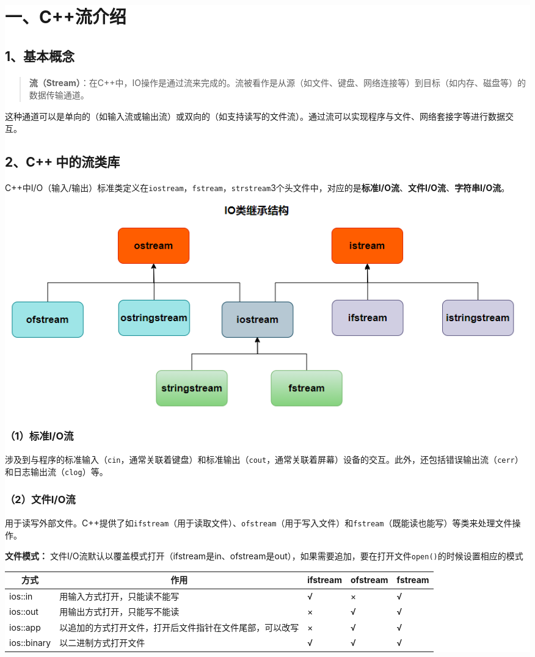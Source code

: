 # 一、C++流介绍

## 1、基本概念

> **流（Stream）**：在C++中，IO操作是通过流来完成的。流被看作是从源（如文件、键盘、网络连接等）到目标（如内存、磁盘等）的数据传输通道。

这种通道可以是单向的（如输入流或输出流）或双向的（如支持读写的文件流）。通过流可以实现程序与文件、网络套接字等进行数据交互。

## 2、C++  中的流类库

C++中I/O（输入/输出）标准类定义在`iostream`，`fstream`，`strstream`3个头文件中，对应的是**标准I/O流**、**文件I/O流**、**字符串I/O流**。

![Pasted image 20241220175016.png](./assets/image-20241220175016.png)

### （1）标准I/O流

涉及到与程序的标准输入（`cin`，通常关联着键盘）和标准输出（`cout`，通常关联着屏幕）设备的交互。此外，还包括错误输出流（`cerr`）和日志输出流（`clog`）等。

### （2）文件I/O流

用于读写外部文件。C++提供了如`ifstream`（用于读取文件）、`ofstream`（用于写入文件）和`fstream`（既能读也能写）等类来处理文件操作。

**文件模式：** 文件I/O流默认以覆盖模式打开（ifstream是in、ofstream是out），如果需要追加，要在打开文件`open()`的时候设置相应的模式

| 方式          | 作用                           | ifstream | ofstream | fstream |
| ----------- | ---------------------------- | -------- | -------- | ------- |
| ios::in     | 用输入方式打开，只能读不能写               | √        | ×        | √       |
| ios::out    | 用输出方式打开，只能写不能读               | ×        | √        | √       |
| ios::app    | 以追加的方式打开文件，打开后文件指针在文件尾部，可以改写 | ×        | √        | √       |
| ios::binary | 以二进制方式打开文件                   | √        | √        | √       |
